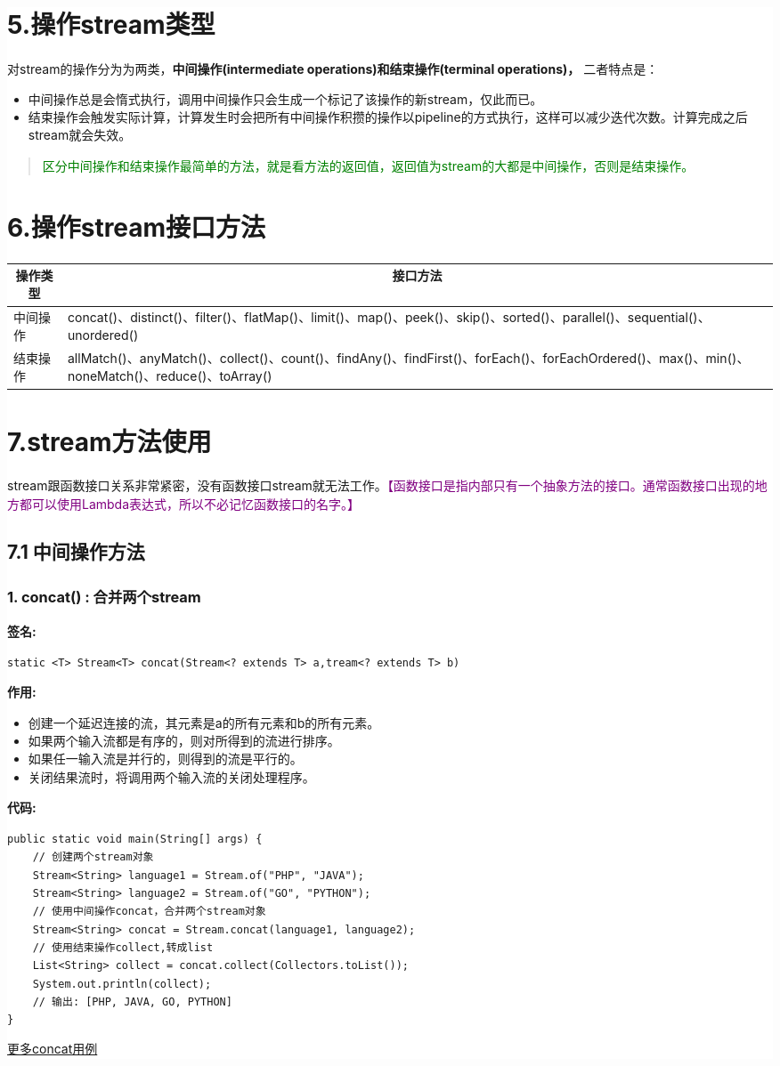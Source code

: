 # 5.操作stream类型
对stream的操作分为为两类，**中间操作(intermediate operations)和结束操作(terminal operations)，** 二者特点是：

- 中间操作总是会惰式执行，调用中间操作只会生成一个标记了该操作的新stream，仅此而已。
- 结束操作会触发实际计算，计算发生时会把所有中间操作积攒的操作以pipeline的方式执行，这样可以减少迭代次数。计算完成之后stream就会失效。

> <font color=green>区分中间操作和结束操作最简单的方法，就是看方法的返回值，返回值为stream的大都是中间操作，否则是结束操作。</font>

# 6.操作stream接口方法

操作类型 | 接口方法
---|---
中间操作  | concat()、distinct()、filter()、flatMap()、limit()、map()、peek()、skip()、sorted()、parallel()、sequential()、unordered()
结束操作 | allMatch()、anyMatch()、collect()、count()、findAny()、findFirst()、forEach()、forEachOrdered()、max()、min()、noneMatch()、reduce()、toArray()

# 7.stream方法使用
stream跟函数接口关系非常紧密，没有函数接口stream就无法工作。<font color=purple>【函数接口是指内部只有一个抽象方法的接口。通常函数接口出现的地方都可以使用Lambda表达式，所以不必记忆函数接口的名字。】</font>
## 7.1 中间操作方法
### 1. concat() : 合并两个stream

**签名:**
```
static <T> Stream<T> concat(Stream<? extends T> a,tream<? extends T> b)
```
**作用:**
- 创建一个延迟连接的流，其元素是a的所有元素和b的所有元素。
- 如果两个输入流都是有序的，则对所得到的流进行排序。
- 如果任一输入流是并行的，则得到的流是平行的。
- 关闭结果流时，将调用两个输入流的关闭处理程序。

**代码:**
```
public static void main(String[] args) {
    // 创建两个stream对象
    Stream<String> language1 = Stream.of("PHP", "JAVA");
    Stream<String> language2 = Stream.of("GO", "PYTHON");
    // 使用中间操作concat，合并两个stream对象
    Stream<String> concat = Stream.concat(language1, language2);
    // 使用结束操作collect,转成list
    List<String> collect = concat.collect(Collectors.toList());
    System.out.println(collect);
    // 输出: [PHP, JAVA, GO, PYTHON]
}
```
[更多concat用例](http://www.leftso.com/blog/613.html)

